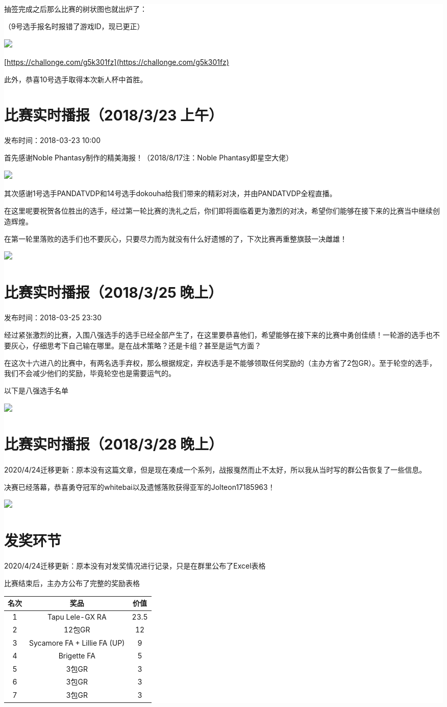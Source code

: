 抽签完成之后那么比赛的树状图也就出炉了：

（9号选手报名时报错了游戏ID，现已更正）

![](https://raw.githubusercontent.com/oscarcx123/hexo_resource/master/img/azureblog_ptcg_first_group_tournament_6.jpg)

[https://challonge.com/g5k301fz](https://challonge.com/g5k301fz)

此外，恭喜10号选手取得本次新人杯中首胜。

# 比赛实时播报（2018/3/23 上午）

发布时间：2018-03-23 10:00

首先感谢Noble Phantasy制作的精美海报！（2018/8/17注：Noble Phantasy即星空大佬）

![](https://raw.githubusercontent.com/oscarcx123/hexo_resource/master/img/azureblog_ptcg_first_group_tournament_7.jpg)

其次感谢1号选手PANDATVDP和14号选手dokouha给我们带来的精彩对决，并由PANDATVDP全程直播。

在这里呢要祝贺各位胜出的选手，经过第一轮比赛的洗礼之后，你们即将面临着更为激烈的对决，希望你们能够在接下来的比赛当中继续创造辉煌。

在第一轮里落败的选手们也不要灰心，只要尽力而为就没有什么好遗憾的了，下次比赛再重整旗鼓一决雌雄！

![](https://raw.githubusercontent.com/oscarcx123/hexo_resource/master/img/azureblog_ptcg_first_group_tournament_8.png)

# 比赛实时播报（2018/3/25 晚上）

发布时间：2018-03-25 23:30

经过紧张激烈的比赛，入围八强选手的选手已经全部产生了，在这里要恭喜他们，希望能够在接下来的比赛中勇创佳绩！一轮游的选手也不要灰心，仔细思考下自己输在哪里。是在战术策略？还是卡组？甚至是运气方面？

在这次十六进八的比赛中，有两名选手弃权，那么根据规定，弃权选手是不能够领取任何奖励的（主办方省了2包GR）。至于轮空的选手，我们不会减少他们的奖励，毕竟轮空也是需要运气的。

以下是八强选手名单

![](https://raw.githubusercontent.com/oscarcx123/hexo_resource/master/img/azureblog_ptcg_first_group_tournament_9.png)

# 比赛实时播报（2018/3/28 晚上）

2020/4/24迁移更新：原本没有这篇文章，但是现在凑成一个系列，战报戛然而止不太好，所以我从当时写的群公告恢复了一些信息。

决赛已经落幕，恭喜勇夺冠军的whitebai以及遗憾落败获得亚军的Jolteon17185963！

![](https://raw.githubusercontent.com/oscarcx123/hexo_resource/master/img/azureblog_ptcg_first_group_tournament_10.png)

# 发奖环节

2020/4/24迁移更新：原本没有对发奖情况进行记录，只是在群里公布了Excel表格

比赛结束后，主办方公布了完整的奖励表格

| 名次 |             奖品             | 价值 |
|:----:|:----------------------------:|:----:|
|   1  |        Tapu Lele-GX RA       | 23.5 |
|   2  |            12包GR            |  12  |
|   3  | Sycamore FA + Lillie FA (UP) |   9  |
|   4  |          Brigette FA         |   5  |
|   5  |             3包GR            |   3  |
|   6  |             3包GR            |   3  |
|   7  |             3包GR            |   3  |